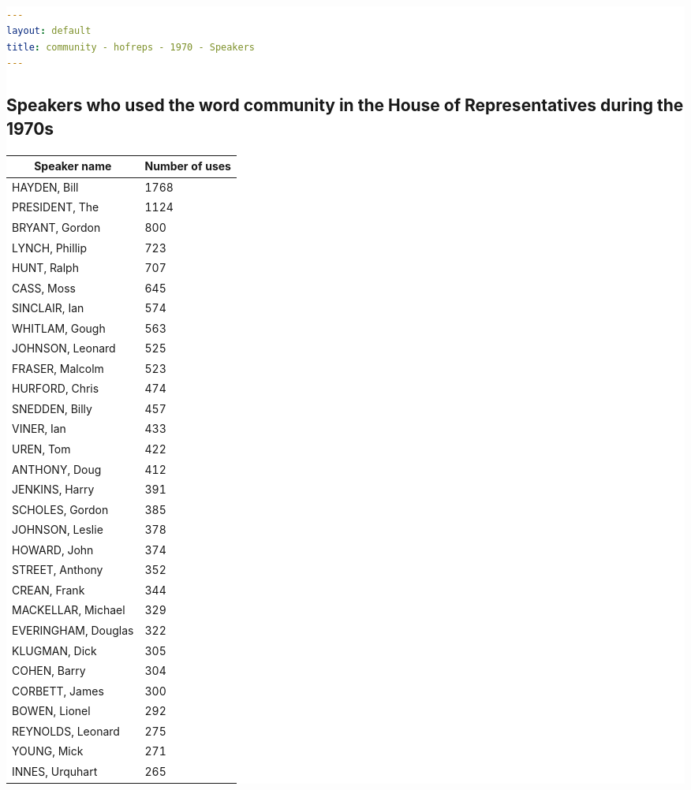 ```yaml
---
layout: default
title: community - hofreps - 1970 - Speakers
---
```

## Speakers who used the word **community** in the House of Representatives during the 1970s

| Speaker name | Number of uses |
|--------------|----------------|
|HAYDEN, Bill|1768|
|PRESIDENT, The|1124|
|BRYANT, Gordon|800|
|LYNCH, Phillip|723|
|HUNT, Ralph|707|
|CASS, Moss|645|
|SINCLAIR, Ian|574|
|WHITLAM, Gough|563|
|JOHNSON, Leonard|525|
|FRASER, Malcolm|523|
|HURFORD, Chris|474|
|SNEDDEN, Billy|457|
|VINER, Ian|433|
|UREN, Tom|422|
|ANTHONY, Doug|412|
|JENKINS, Harry|391|
|SCHOLES, Gordon|385|
|JOHNSON, Leslie|378|
|HOWARD, John|374|
|STREET, Anthony|352|
|CREAN, Frank|344|
|MACKELLAR, Michael|329|
|EVERINGHAM, Douglas|322|
|KLUGMAN, Dick|305|
|COHEN, Barry|304|
|CORBETT, James|300|
|BOWEN, Lionel|292|
|REYNOLDS, Leonard|275|
|YOUNG, Mick|271|
|INNES, Urquhart|265|